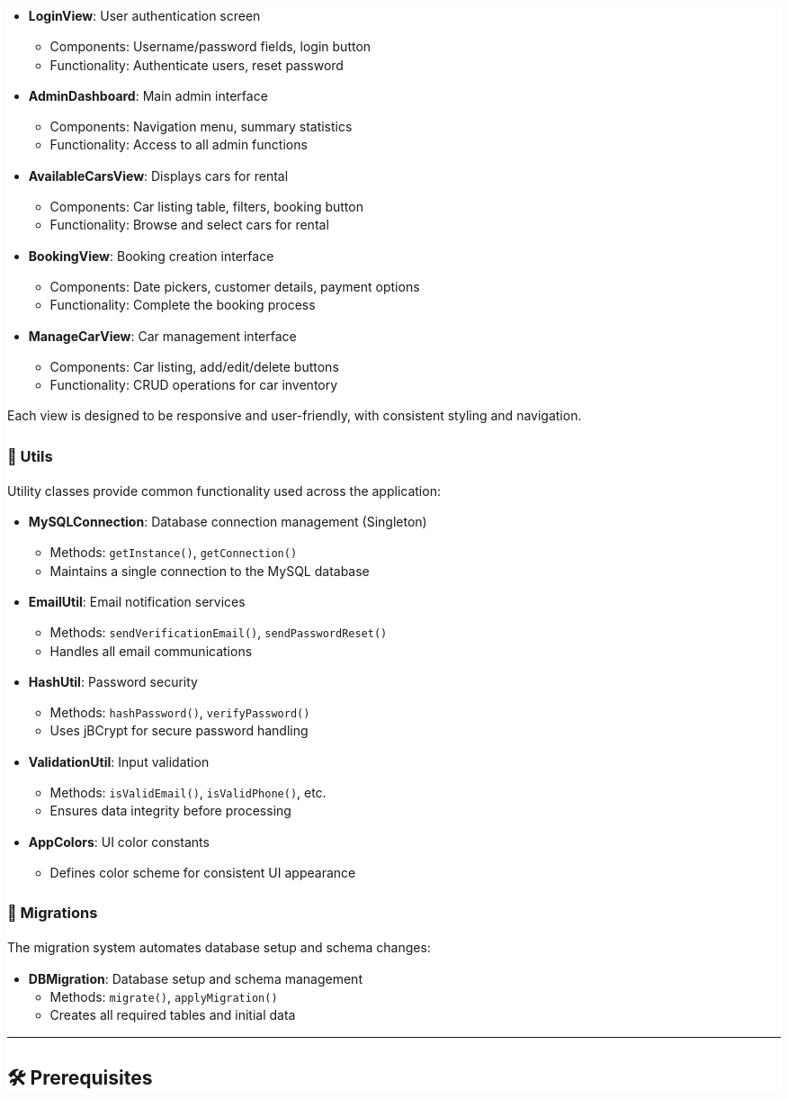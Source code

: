 - **LoginView**: User authentication screen
  - Components: Username/password fields, login button
  - Functionality: Authenticate users, reset password

- **AdminDashboard**: Main admin interface
  - Components: Navigation menu, summary statistics
  - Functionality: Access to all admin functions

- **AvailableCarsView**: Displays cars for rental
  - Components: Car listing table, filters, booking button
  - Functionality: Browse and select cars for rental

- **BookingView**: Booking creation interface
  - Components: Date pickers, customer details, payment options
  - Functionality: Complete the booking process

- **ManageCarView**: Car management interface
  - Components: Car listing, add/edit/delete buttons
  - Functionality: CRUD operations for car inventory

Each view is designed to be responsive and user-friendly, with consistent styling and navigation.

### 🔧 Utils

Utility classes provide common functionality used across the application:

- **MySQLConnection**: Database connection management (Singleton)
  - Methods: `getInstance()`, `getConnection()`
  - Maintains a single connection to the MySQL database

- **EmailUtil**: Email notification services
  - Methods: `sendVerificationEmail()`, `sendPasswordReset()`
  - Handles all email communications

- **HashUtil**: Password security
  - Methods: `hashPassword()`, `verifyPassword()`
  - Uses jBCrypt for secure password handling

- **ValidationUtil**: Input validation
  - Methods: `isValidEmail()`, `isValidPhone()`, etc.
  - Ensures data integrity before processing

- **AppColors**: UI color constants
  - Defines color scheme for consistent UI appearance

### 📜 Migrations

The migration system automates database setup and schema changes:

- **DBMigration**: Database setup and schema management
  - Methods: `migrate()`, `applyMigration()`
  - Creates all required tables and initial data

---

## 🛠 Prerequisites
